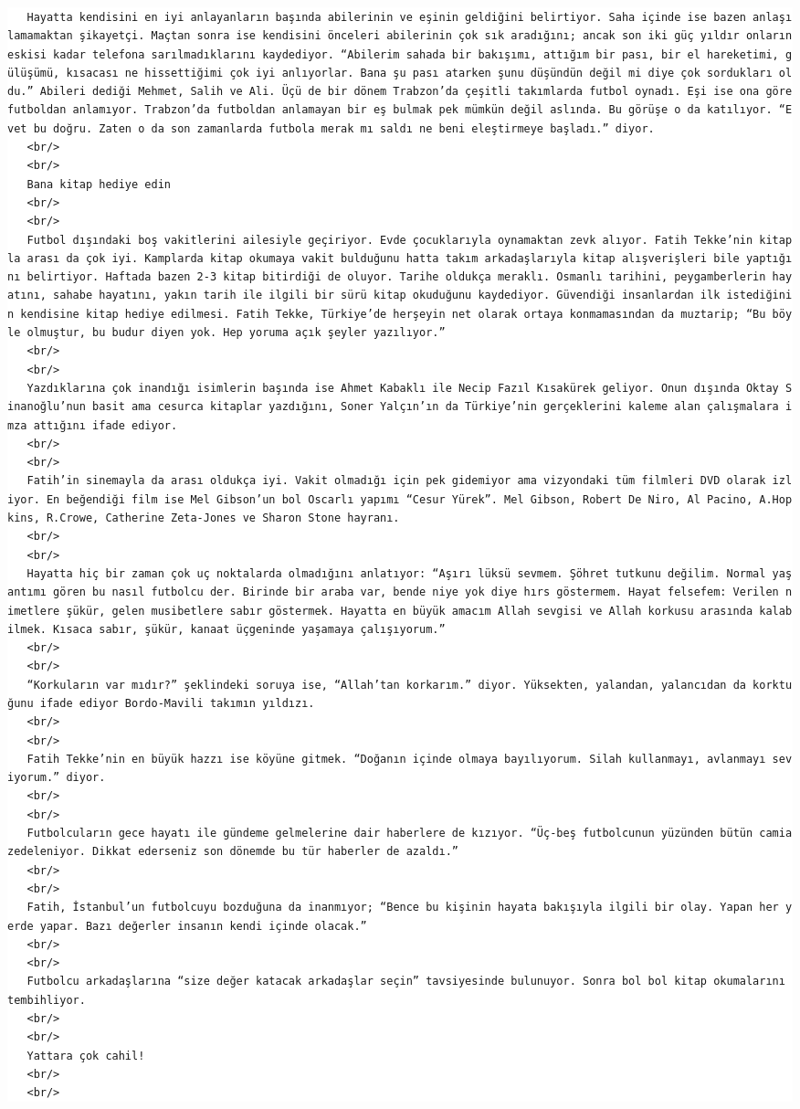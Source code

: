        Hayatta kendisini en iyi anlayanların başında abilerinin ve eşinin geldiğini belirtiyor. Saha içinde ise bazen anlaşılamamaktan şikayetçi. Maçtan sonra ise kendisini önceleri abilerinin çok sık aradığını; ancak son iki güç yıldır onların eskisi kadar telefona sarılmadıklarını kaydediyor. “Abilerim sahada bir bakışımı, attığım bir pası, bir el hareketimi, gülüşümü, kısacası ne hissettiğimi çok iyi anlıyorlar. Bana şu pası atarken şunu düşündün değil mi diye çok sordukları oldu.” Abileri dediği Mehmet, Salih ve Ali. Üçü de bir dönem Trabzon’da çeşitli takımlarda futbol oynadı. Eşi ise ona göre futboldan anlamıyor. Trabzon’da futboldan anlamayan bir eş bulmak pek mümkün değil aslında. Bu görüşe o da katılıyor. “Evet bu doğru. Zaten o da son zamanlarda futbola merak mı saldı ne beni eleştirmeye başladı.” diyor.
       <br/>
       <br/>
       Bana kitap hediye edin
       <br/>
       <br/>
       Futbol dışındaki boş vakitlerini ailesiyle geçiriyor. Evde çocuklarıyla oynamaktan zevk alıyor. Fatih Tekke’nin kitapla arası da çok iyi. Kamplarda kitap okumaya vakit bulduğunu hatta takım arkadaşlarıyla kitap alışverişleri bile yaptığını belirtiyor. Haftada bazen 2-3 kitap bitirdiği de oluyor. Tarihe oldukça meraklı. Osmanlı tarihini, peygamberlerin hayatını, sahabe hayatını, yakın tarih ile ilgili bir sürü kitap okuduğunu kaydediyor. Güvendiği insanlardan ilk istediğinin kendisine kitap hediye edilmesi. Fatih Tekke, Türkiye’de herşeyin net olarak ortaya konmamasından da muztarip; “Bu böyle olmuştur, bu budur diyen yok. Hep yoruma açık şeyler yazılıyor.”
       <br/>
       <br/>
       Yazdıklarına çok inandığı isimlerin başında ise Ahmet Kabaklı ile Necip Fazıl Kısakürek geliyor. Onun dışında Oktay Sinanoğlu’nun basit ama cesurca kitaplar yazdığını, Soner Yalçın’ın da Türkiye’nin gerçeklerini kaleme alan çalışmalara imza attığını ifade ediyor.
       <br/>
       <br/>
       Fatih’in sinemayla da arası oldukça iyi. Vakit olmadığı için pek gidemiyor ama vizyondaki tüm filmleri DVD olarak izliyor. En beğendiği film ise Mel Gibson’un bol Oscarlı yapımı “Cesur Yürek”. Mel Gibson, Robert De Niro, Al Pacino, A.Hopkins, R.Crowe, Catherine Zeta-Jones ve Sharon Stone hayranı.
       <br/>
       <br/>
       Hayatta hiç bir zaman çok uç noktalarda olmadığını anlatıyor: “Aşırı lüksü sevmem. Şöhret tutkunu değilim. Normal yaşantımı gören bu nasıl futbolcu der. Birinde bir araba var, bende niye yok diye hırs göstermem. Hayat felsefem: Verilen nimetlere şükür, gelen musibetlere sabır göstermek. Hayatta en büyük amacım Allah sevgisi ve Allah korkusu arasında kalabilmek. Kısaca sabır, şükür, kanaat üçgeninde yaşamaya çalışıyorum.”
       <br/>
       <br/>
       “Korkuların var mıdır?” şeklindeki soruya ise, “Allah’tan korkarım.” diyor. Yüksekten, yalandan, yalancıdan da korktuğunu ifade ediyor Bordo-Mavili takımın yıldızı.
       <br/>
       <br/>
       Fatih Tekke’nin en büyük hazzı ise köyüne gitmek. “Doğanın içinde olmaya bayılıyorum. Silah kullanmayı, avlanmayı seviyorum.” diyor.
       <br/>
       <br/>
       Futbolcuların gece hayatı ile gündeme gelmelerine dair haberlere de kızıyor. “Üç-beş futbolcunun yüzünden bütün camia zedeleniyor. Dikkat ederseniz son dönemde bu tür haberler de azaldı.”
       <br/>
       <br/>
       Fatih, İstanbul’un futbolcuyu bozduğuna da inanmıyor; “Bence bu kişinin hayata bakışıyla ilgili bir olay. Yapan her yerde yapar. Bazı değerler insanın kendi içinde olacak.”
       <br/>
       <br/>
       Futbolcu arkadaşlarına “size değer katacak arkadaşlar seçin” tavsiyesinde bulunuyor. Sonra bol bol kitap okumalarını tembihliyor.
       <br/>
       <br/>
       Yattara çok cahil!
       <br/>
       <br/>